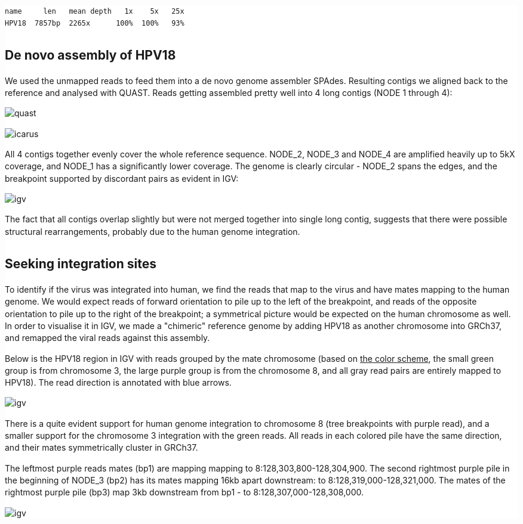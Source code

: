 ```                       completeness at coverage
name     len   mean depth   1x    5x   25x
HPV18  7857bp  2265x      100%  100%   93%
```

## De novo assembly of HPV18

We used the unmapped reads to feed them into a de novo genome assembler SPAdes. Resulting contigs we aligned back to the reference and analysed with QUAST. Reads getting assembled pretty well into 4 long contigs (NODE 1 through 4):

![quast](/img/2019/05/oncoviral-integration/quast_HPV18.png)

![icarus](/img/2019/05/oncoviral-integration/icarus_HPV18.png)

All 4 contigs together evenly cover the whole reference sequence. NODE\_2, NODE\_3 and NODE\_4 are amplified heavily up to 5kX coverage, and NODE\_1 has a significantly lower coverage. The genome is clearly circular - NODE\_2 spans the edges, and the breakpoint supported by discordant pairs as evident in IGV:

![igv](/img/2019/05/oncoviral-integration/igv_HPV18.png)

The fact that all contigs overlap slightly but were not merged together into single long contig, suggests that there were possible structural rearrangements, probably due to the human genome integration.


## Seeking integration sites

To identify if the virus was integrated into human, we find the reads that map to the virus and have mates mapping to the human genome. We would expect reads of forward orientation to pile up to the left of the breakpoint, and reads of the opposite orientation to pile up to the right of the breakpoint; a symmetrical picture would be expected on the human chromosome as well. In order to visualise it in IGV, we made a "chimeric" reference genome by adding HPV18 as another chromosome into GRCh37, and remapped the viral reads against this assembly.

Below is the HPV18 region in IGV with reads grouped by the mate chromosome (based on [the color scheme](https://software.broadinstitute.org/software/igv/interpreting_insert_size), the small green group is from chromosome 3, the large purple group is from the chromosome 8, and all gray read pairs are entirely mapped to HPV18). The read direction is annotated with blue arrows.

![igv](/img/2019/05/oncoviral-integration/igv_spike_HPV18.png)

There is a quite evident support for human genome integration to chromosome 8 (tree breakpoints with purple read), and a smaller support for the chromosome 3 integration with the green reads. All reads in each colored pile have the same direction, and their mates symmetrically cluster in GRCh37.

The leftmost purple reads mates (bp1) are mapping mapping to 8:128,303,800-128,304,900. The second rightmost purple pile in the beginning of NODE\_3 (bp2) has its mates mapping 16kb apart downstream: to 8:128,319,000-128,321,000. The mates of the rightmost purple pile (bp3)  map 3kb downstream from bp1 - to 8:128,307,000-128,308,000.

![igv](/img/2019/05/oncoviral-integration/igv_GRCh37_full_region_with_virus_no_virual_genes.png)
